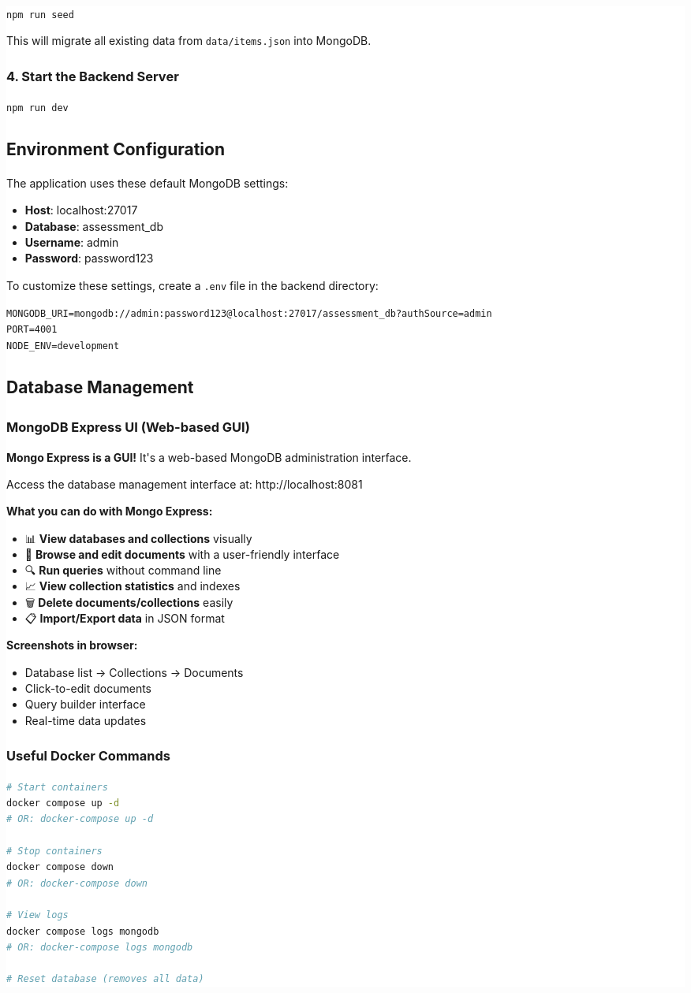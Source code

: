 ```bash
npm run seed
```

This will migrate all existing data from `data/items.json` into MongoDB.

### 4. Start the Backend Server

```bash
npm run dev
```

## Environment Configuration

The application uses these default MongoDB settings:

- **Host**: localhost:27017
- **Database**: assessment_db
- **Username**: admin
- **Password**: password123

To customize these settings, create a `.env` file in the backend directory:

```env
MONGODB_URI=mongodb://admin:password123@localhost:27017/assessment_db?authSource=admin
PORT=4001
NODE_ENV=development
```

## Database Management

### MongoDB Express UI (Web-based GUI)

**Mongo Express is a GUI!** It's a web-based MongoDB administration interface.

Access the database management interface at: http://localhost:8081

**What you can do with Mongo Express:**

- 📊 **View databases and collections** visually
- 📝 **Browse and edit documents** with a user-friendly interface
- 🔍 **Run queries** without command line
- 📈 **View collection statistics** and indexes
- 🗑️ **Delete documents/collections** easily
- 📋 **Import/Export data** in JSON format

**Screenshots in browser:**

- Database list → Collections → Documents
- Click-to-edit documents
- Query builder interface
- Real-time data updates

### Useful Docker Commands

```bash
# Start containers
docker compose up -d
# OR: docker-compose up -d

# Stop containers
docker compose down
# OR: docker-compose down

# View logs
docker compose logs mongodb
# OR: docker-compose logs mongodb

# Reset database (removes all data)
```